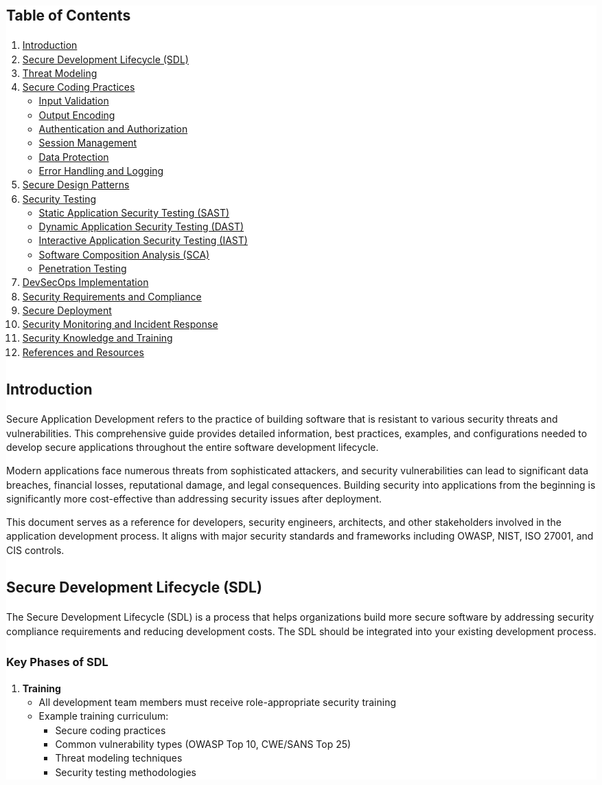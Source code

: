 ## Table of Contents
1. [Introduction](#introduction)
2. [Secure Development Lifecycle (SDL)](#secure-development-lifecycle-sdl)
3. [Threat Modeling](#threat-modeling)
4. [Secure Coding Practices](#secure-coding-practices)
   - [Input Validation](#input-validation)
   - [Output Encoding](#output-encoding)
   - [Authentication and Authorization](#authentication-and-authorization)
   - [Session Management](#session-management)
   - [Data Protection](#data-protection)
   - [Error Handling and Logging](#error-handling-and-logging)
5. [Secure Design Patterns](#secure-design-patterns)
6. [Security Testing](#security-testing)
   - [Static Application Security Testing (SAST)](#static-application-security-testing-sast)
   - [Dynamic Application Security Testing (DAST)](#dynamic-application-security-testing-dast)
   - [Interactive Application Security Testing (IAST)](#interactive-application-security-testing-iast)
   - [Software Composition Analysis (SCA)](#software-composition-analysis-sca)
   - [Penetration Testing](#penetration-testing)
7. [DevSecOps Implementation](#devsecops-implementation)
8. [Security Requirements and Compliance](#security-requirements-and-compliance)
9. [Secure Deployment](#secure-deployment)
10. [Security Monitoring and Incident Response](#security-monitoring-and-incident-response)
11. [Security Knowledge and Training](#security-knowledge-and-training)
12. [References and Resources](#references-and-resources)

## Introduction

Secure Application Development refers to the practice of building software that is resistant to various security threats and vulnerabilities. This comprehensive guide provides detailed information, best practices, examples, and configurations needed to develop secure applications throughout the entire software development lifecycle.

Modern applications face numerous threats from sophisticated attackers, and security vulnerabilities can lead to significant data breaches, financial losses, reputational damage, and legal consequences. Building security into applications from the beginning is significantly more cost-effective than addressing security issues after deployment.

This document serves as a reference for developers, security engineers, architects, and other stakeholders involved in the application development process. It aligns with major security standards and frameworks including OWASP, NIST, ISO 27001, and CIS controls.

## Secure Development Lifecycle (SDL)

The Secure Development Lifecycle (SDL) is a process that helps organizations build more secure software by addressing security compliance requirements and reducing development costs. The SDL should be integrated into your existing development process.

### Key Phases of SDL

1. **Training**
   - All development team members must receive role-appropriate security training
   - Example training curriculum:
     - Secure coding practices
     - Common vulnerability types (OWASP Top 10, CWE/SANS Top 25)
     - Threat modeling techniques
     - Security testing methodologies
